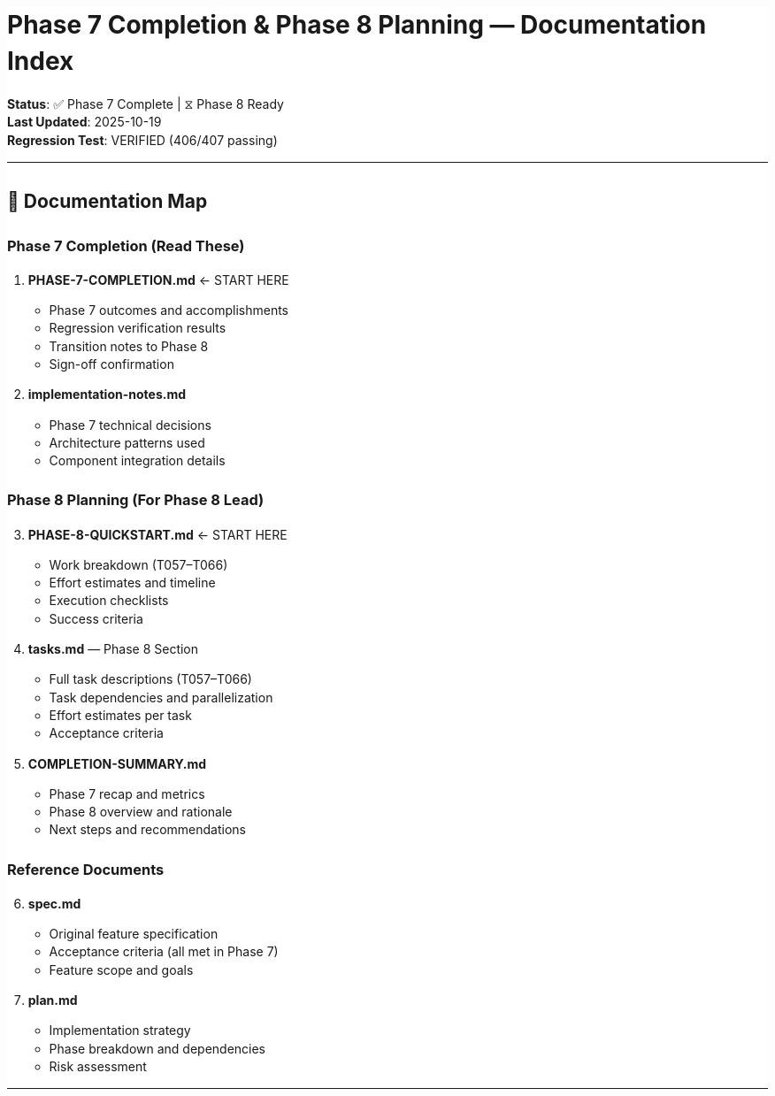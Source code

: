 # Phase 7 Completion & Phase 8 Planning — Documentation Index

**Status**: ✅ Phase 7 Complete | ⧖ Phase 8 Ready  
**Last Updated**: 2025-10-19  
**Regression Test**: VERIFIED (406/407 passing)

---

## 📖 Documentation Map

### Phase 7 Completion (Read These)

1. **PHASE-7-COMPLETION.md** ← START HERE
   - Phase 7 outcomes and accomplishments
   - Regression verification results
   - Transition notes to Phase 8
   - Sign-off confirmation

2. **implementation-notes.md**
   - Phase 7 technical decisions
   - Architecture patterns used
   - Component integration details

### Phase 8 Planning (For Phase 8 Lead)

3. **PHASE-8-QUICKSTART.md** ← START HERE
   - Work breakdown (T057–T066)
   - Effort estimates and timeline
   - Execution checklists
   - Success criteria

4. **tasks.md** — Phase 8 Section
   - Full task descriptions (T057–T066)
   - Task dependencies and parallelization
   - Effort estimates per task
   - Acceptance criteria

5. **COMPLETION-SUMMARY.md**
   - Phase 7 recap and metrics
   - Phase 8 overview and rationale
   - Next steps and recommendations

### Reference Documents

6. **spec.md**
   - Original feature specification
   - Acceptance criteria (all met in Phase 7)
   - Feature scope and goals

7. **plan.md**
   - Implementation strategy
   - Phase breakdown and dependencies
   - Risk assessment

---